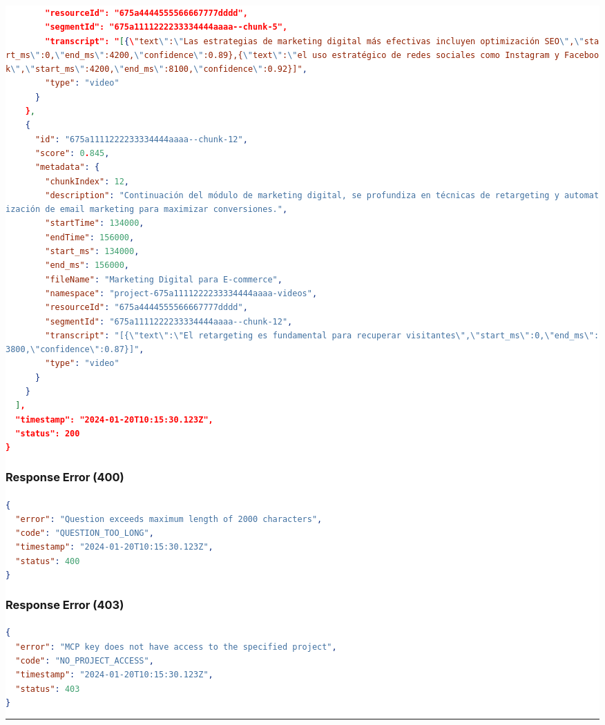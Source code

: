 ```json
        "resourceId": "675a4444555566667777dddd",
        "segmentId": "675a1111222233334444aaaa--chunk-5",
        "transcript": "[{\"text\":\"Las estrategias de marketing digital más efectivas incluyen optimización SEO\",\"start_ms\":0,\"end_ms\":4200,\"confidence\":0.89},{\"text\":\"el uso estratégico de redes sociales como Instagram y Facebook\",\"start_ms\":4200,\"end_ms\":8100,\"confidence\":0.92}]",
        "type": "video"
      }
    },
    {
      "id": "675a1111222233334444aaaa--chunk-12", 
      "score": 0.845,
      "metadata": {
        "chunkIndex": 12,
        "description": "Continuación del módulo de marketing digital, se profundiza en técnicas de retargeting y automatización de email marketing para maximizar conversiones.",
        "startTime": 134000,
        "endTime": 156000,
        "start_ms": 134000,
        "end_ms": 156000,
        "fileName": "Marketing Digital para E-commerce",
        "namespace": "project-675a1111222233334444aaaa-videos",
        "resourceId": "675a4444555566667777dddd",
        "segmentId": "675a1111222233334444aaaa--chunk-12",
        "transcript": "[{\"text\":\"El retargeting es fundamental para recuperar visitantes\",\"start_ms\":0,\"end_ms\":3800,\"confidence\":0.87}]",
        "type": "video"
      }
    }
  ],
  "timestamp": "2024-01-20T10:15:30.123Z",
  "status": 200
}
```

### Response Error (400)
```json
{
  "error": "Question exceeds maximum length of 2000 characters",
  "code": "QUESTION_TOO_LONG",
  "timestamp": "2024-01-20T10:15:30.123Z",
  "status": 400
}
```

### Response Error (403)
```json
{
  "error": "MCP key does not have access to the specified project",
  "code": "NO_PROJECT_ACCESS", 
  "timestamp": "2024-01-20T10:15:30.123Z",
  "status": 403
}
```

---